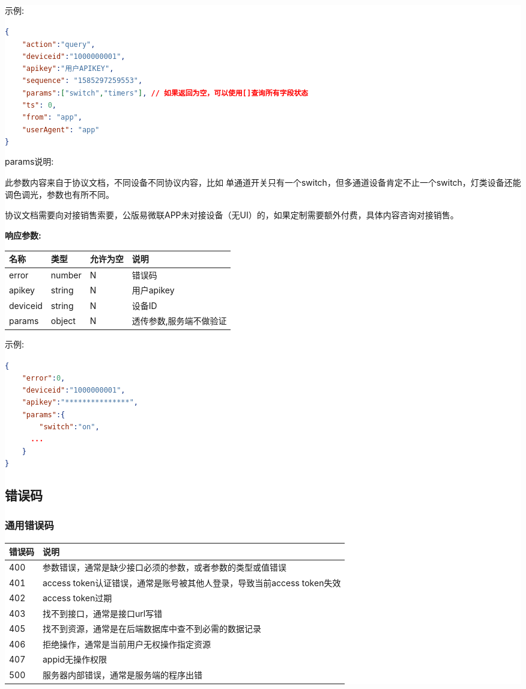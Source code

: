 示例: 

```json
{
    "action":"query",
    "deviceid":"1000000001",
    "apikey":"用户APIKEY",
    "sequence": "1585297259553",
    "params":["switch","timers"], // 如果返回为空，可以使用[]查询所有字段状态
  	"ts": 0,
  	"from": "app",
    "userAgent": "app"
}
```

params说明: 

此参数内容来自于协议文档，不同设备不同协议内容，比如 单通道开关只有一个switch，但多通道设备肯定不止一个switch，灯类设备还能调色调光，参数也有所不同。

协议文档需要向对接销售索要，公版易微联APP未对接设备（无UI）的，如果定制需要额外付费，具体内容咨询对接销售。

**响应参数:**

| 名称 | 类型 | 允许为空 | 说明 |
| :--- | :--- | :--- | :--- |
| error | number | N | 错误码 |
| apikey | string | N | 用户apikey |
| deviceid | string | N | 设备ID |
| params | object | N | 透传参数,服务端不做验证 |

示例: 

```json
{
    "error":0,
    "deviceid":"1000000001",
    "apikey":"***************",
    "params":{
    	"switch":"on",
      ...
    }
}
```

## 错误码

### 通用错误码

| **错误码**   | **说明**   | 
|:----|:----|
| 400   | 参数错误，通常是缺少接口必须的参数，或者参数的类型或值错误   | 
| 401   | access token认证错误，通常是账号被其他人登录，导致当前access token失效   | 
| 402   | access token过期   | 
| 403   | 找不到接口，通常是接口url写错   | 
| 405   | 找不到资源，通常是在后端数据库中查不到必需的数据记录   | 
| 406   | 拒绝操作，通常是当前用户无权操作指定资源   | 
| 407   | appid无操作权限   | 
| 500   | 服务器内部错误，通常是服务端的程序出错   | 
